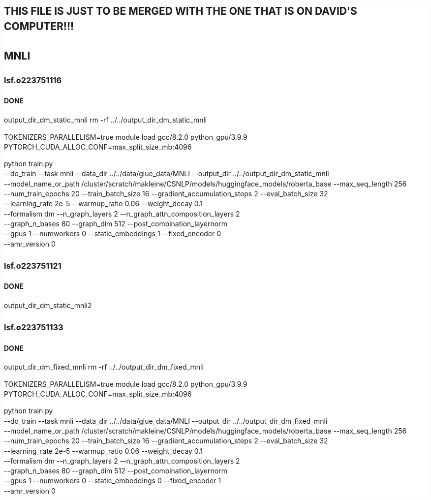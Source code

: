 
## THIS FILE IS JUST TO BE MERGED WITH THE ONE THAT IS ON DAVID'S COMPUTER!!!



## MNLI
### lsf.o223751116
#### DONE
output_dir_dm_static_mnli
rm -rf ../../output_dir_dm_static_mnli

TOKENIZERS_PARALLELISM=true
module load gcc/8.2.0 python_gpu/3.9.9
PYTORCH_CUDA_ALLOC_CONF=max_split_size_mb:4096

python train.py \
    --do_train --task mnli --data_dir ../../data/glue_data/MNLI --output_dir ../../output_dir_dm_static_mnli  \
    --model_name_or_path /cluster/scratch/makleine/CSNLP/models/huggingface_models/roberta_base --max_seq_length 256 \
    --num_train_epochs 20 --train_batch_size 16 --gradient_accumulation_steps 2 --eval_batch_size 32 \
    --learning_rate 2e-5 --warmup_ratio 0.06 --weight_decay 0.1 \
    --formalism dm --n_graph_layers 2 --n_graph_attn_composition_layers 2 \
    --graph_n_bases 80 --graph_dim 512 --post_combination_layernorm \
    --gpus 1 --numworkers 0 --static_embeddings 1 --fixed_encoder 0 \
    --amr_version 0


### lsf.o223751121
#### DONE
output_dir_dm_static_mnli2


### lsf.o223751133
#### DONE
output_dir_dm_fixed_mnli
rm -rf ../../output_dir_dm_fixed_mnli

TOKENIZERS_PARALLELISM=true
module load gcc/8.2.0 python_gpu/3.9.9
PYTORCH_CUDA_ALLOC_CONF=max_split_size_mb:4096

python train.py \
    --do_train --task mnli --data_dir ../../data/glue_data/MNLI --output_dir ../../output_dir_dm_fixed_mnli  \
    --model_name_or_path /cluster/scratch/makleine/CSNLP/models/huggingface_models/roberta_base --max_seq_length 256 \
    --num_train_epochs 20 --train_batch_size 16 --gradient_accumulation_steps 2 --eval_batch_size 32 \
    --learning_rate 2e-5 --warmup_ratio 0.06 --weight_decay 0.1 \
    --formalism dm --n_graph_layers 2 --n_graph_attn_composition_layers 2 \
    --graph_n_bases 80 --graph_dim 512 --post_combination_layernorm \
    --gpus 1 --numworkers 0 --static_embeddings 0 --fixed_encoder 1 \
    --amr_version 0

